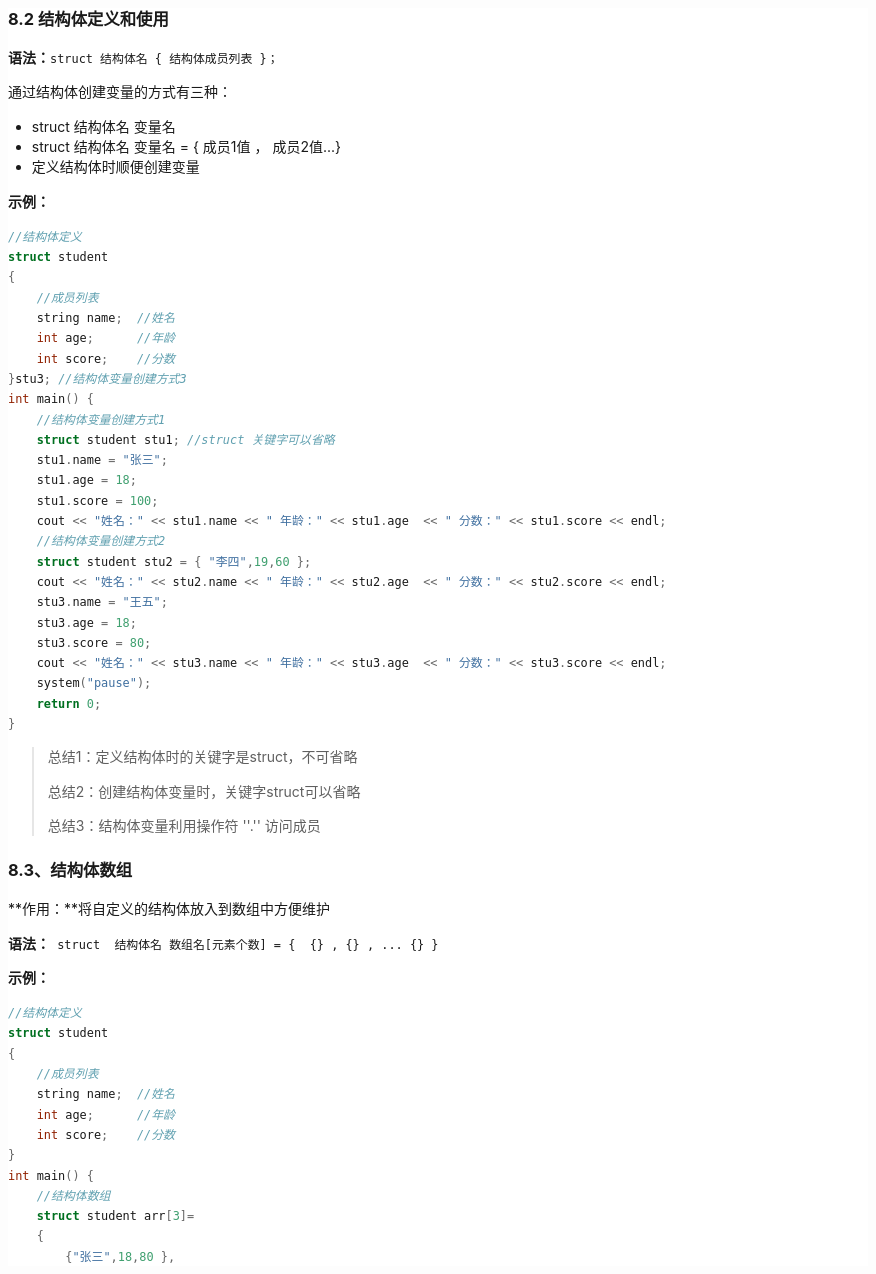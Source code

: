 ### 8.2 结构体定义和使用

**语法：**`struct 结构体名 { 结构体成员列表 }；`

通过结构体创建变量的方式有三种：

* struct 结构体名 变量名
* struct 结构体名 变量名 = { 成员1值 ， 成员2值...}
* 定义结构体时顺便创建变量

**示例：**

```C++
//结构体定义
struct student
{
	//成员列表
	string name;  //姓名
	int age;      //年龄
	int score;    //分数
}stu3; //结构体变量创建方式3 
int main() {
	//结构体变量创建方式1
	struct student stu1; //struct 关键字可以省略
	stu1.name = "张三";
	stu1.age = 18;
	stu1.score = 100;
	cout << "姓名：" << stu1.name << " 年龄：" << stu1.age  << " 分数：" << stu1.score << endl;
	//结构体变量创建方式2
	struct student stu2 = { "李四",19,60 };
	cout << "姓名：" << stu2.name << " 年龄：" << stu2.age  << " 分数：" << stu2.score << endl;
	stu3.name = "王五";
	stu3.age = 18;
	stu3.score = 80;
	cout << "姓名：" << stu3.name << " 年龄：" << stu3.age  << " 分数：" << stu3.score << endl;
	system("pause");
	return 0;
}
```

> 总结1：定义结构体时的关键字是struct，不可省略
>
> 总结2：创建结构体变量时，关键字struct可以省略
>
> 总结3：结构体变量利用操作符 ''.''  访问成员

### 8.3、结构体数组

**作用：**将自定义的结构体放入到数组中方便维护

**语法：**` struct  结构体名 数组名[元素个数] = {  {} , {} , ... {} }`

**示例：**

```C++
//结构体定义
struct student
{
	//成员列表
	string name;  //姓名
	int age;      //年龄
	int score;    //分数
}
int main() {
	//结构体数组
	struct student arr[3]=
	{
		{"张三",18,80 },
```